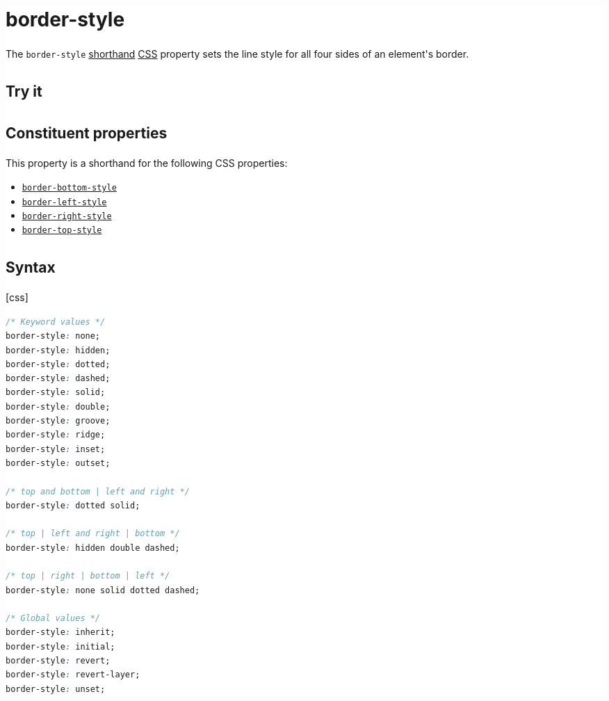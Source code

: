 border-style
============

The `border-style` [shorthand](shorthand_properties.md)
[CSS](https://developer.mozilla.org/en-US/docs/Web/CSS) property sets
the line style for all four sides of an element\'s border.

Try it
------

Constituent properties
----------------------

This property is a shorthand for the following CSS properties:

- [`border-bottom-style`](border-bottom-style.md)
- [`border-left-style`](border-left-style.md)
- [`border-right-style`](border-right-style.md)
- [`border-top-style`](border-top-style.md)

Syntax
------

[css]

```css
/* Keyword values */
border-style: none;
border-style: hidden;
border-style: dotted;
border-style: dashed;
border-style: solid;
border-style: double;
border-style: groove;
border-style: ridge;
border-style: inset;
border-style: outset;

/* top and bottom | left and right */
border-style: dotted solid;

/* top | left and right | bottom */
border-style: hidden double dashed;

/* top | right | bottom | left */
border-style: none solid dotted dashed;

/* Global values */
border-style: inherit;
border-style: initial;
border-style: revert;
border-style: revert-layer;
border-style: unset;
```
